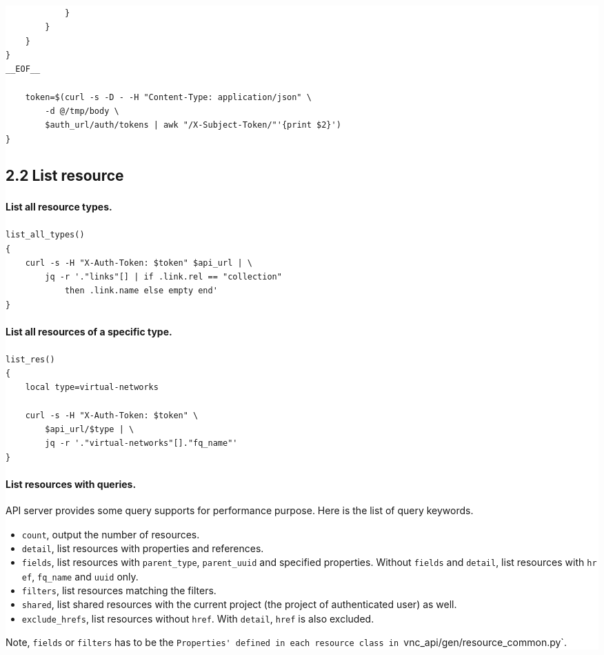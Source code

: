 ```
            }
        }
    }
}
__EOF__

    token=$(curl -s -D - -H "Content-Type: application/json" \
        -d @/tmp/body \
        $auth_url/auth/tokens | awk "/X-Subject-Token/"'{print $2}')
}
```


## 2.2 List resource

#### List all resource types.
```
list_all_types()
{
    curl -s -H "X-Auth-Token: $token" $api_url | \
        jq -r '."links"[] | if .link.rel == "collection"
            then .link.name else empty end'
}
```

#### List all resources of a specific type.
```
list_res()
{
    local type=virtual-networks

    curl -s -H "X-Auth-Token: $token" \
        $api_url/$type | \
        jq -r '."virtual-networks"[]."fq_name"'
}
```

#### List resources with queries.

API server provides some query supports for performance purpose. Here is the list of query keywords.
* `count`, output the number of resources.
* `detail`, list resources with properties and references.
* `fields`, list resources with `parent_type`, `parent_uuid` and specified properties. Without `fields` and `detail`, list resources with `href`, `fq_name` and `uuid` only.
* `filters`, list resources matching the filters.
* `shared`, list shared resources with the current project (the project of authenticated user) as well.
* `exclude_hrefs`, list resources without `href`. With `detail`, `href` is also excluded.

Note, `fields` or `filters` has to be the `Properties' defined in each resource class in `vnc_api/gen/resource_common.py`.
